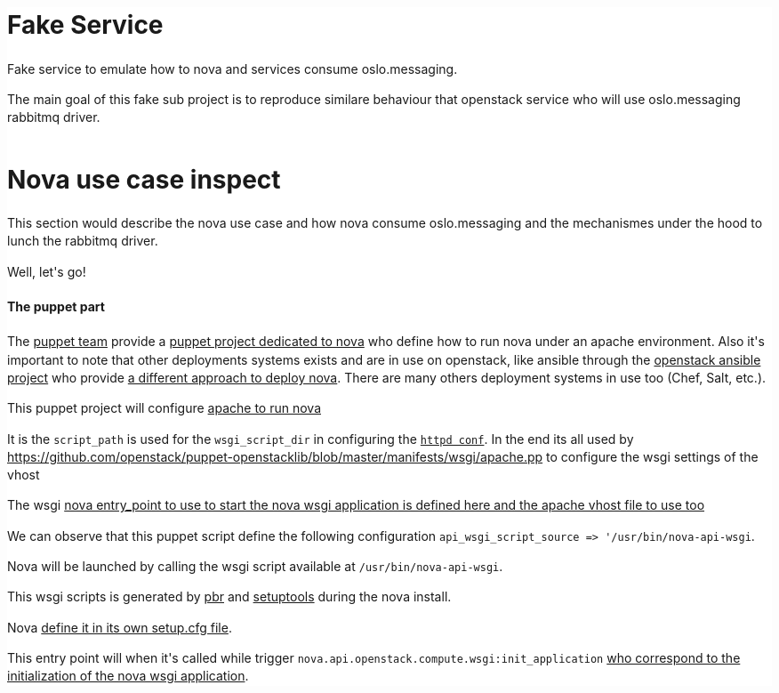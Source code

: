# Fake Service

Fake service to emulate how to nova and services consume oslo.messaging.

The main goal of this fake sub project is to reproduce similare behaviour
that openstack service who will use oslo.messaging rabbitmq driver.

# Nova use case inspect

This section would describe the nova use case and how nova
consume oslo.messaging and the mechanismes under the hood to
lunch the rabbitmq driver.

Well, let's go!

#### The puppet part

The [puppet team](https://wiki.openstack.org/wiki/Puppet) provide a [puppet project dedicated to nova](https://github.com/openstack/puppet-nova/)
who define how to run nova under an apache environment. Also it's important to note
that other deployments systems exists and are in use on openstack, like ansible through
the [openstack ansible project](https://docs.openstack.org/project-deploy-guide/openstack-ansible/latest/)
who provide [a different approach to deploy nova](https://github.com/openstack/openstack-ansible-os_nova).
There are many others deployment systems in use too (Chef, Salt, etc.).

This puppet project will configure [apache to run nova](https://github.com/openstack/puppet-nova/blob/master/manifests/wsgi/apache_api.pp#L158)

It is the `script_path` is used for the `wsgi_script_dir` in configuring the
[`httpd conf`](https://github.com/openstack/puppet-nova/blob/master/manifests/wsgi/apache_api.pp#L158).
In the end its all used by https://github.com/openstack/puppet-openstacklib/blob/master/manifests/wsgi/apache.pp to configure the wsgi settings of the vhost

The wsgi [nova entry_point to use to start the nova wsgi application is defined here and the apache vhost file to use too](https://github.com/openstack/puppet-nova/blob/29d307bce168a39477953a856382c2402ac1ff77/spec/classes/nova_wsgi_apache_api_spec.rb#L132,L135)

We can observe that this puppet script define the following configuration `api_wsgi_script_source => '/usr/bin/nova-api-wsgi`.

Nova will be launched by calling the wsgi script available at `/usr/bin/nova-api-wsgi`.

This wsgi scripts is generated by [pbr](https://docs.openstack.org/pbr/latest/user/using.html#entry-points)
and [setuptools](https://setuptools.readthedocs.io/en/latest/setuptools.html?highlight=entry_points) during the nova install.

Nova [define it in its own setup.cfg file](https://github.com/openstack/nova/blob/master/setup.cfg#L76).

This entry point will when it's called while trigger `nova.api.openstack.compute.wsgi:init_application`
[who correspond to the initialization of the nova wsgi application](https://github.com/openstack/nova/blob/master/nova/api/openstack/wsgi_app.py#L74).
